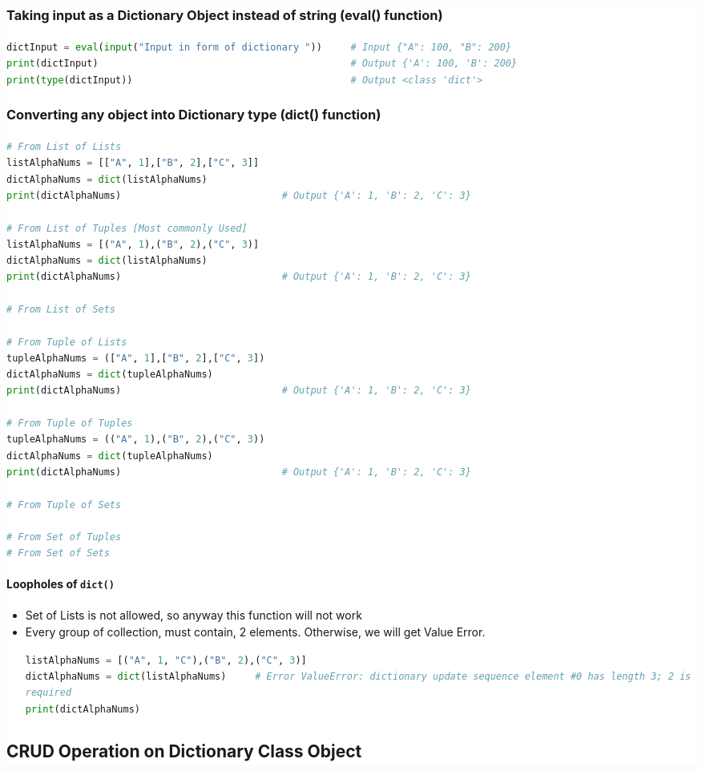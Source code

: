 ### Taking input as a Dictionary Object instead of string (eval() function)
```python
dictInput = eval(input("Input in form of dictionary "))     # Input {"A": 100, "B": 200}
print(dictInput)                                            # Output {'A': 100, 'B': 200}
print(type(dictInput))                                      # Output <class 'dict'>
```

### Converting any object into Dictionary type (dict() function)
```python
# From List of Lists
listAlphaNums = [["A", 1],["B", 2],["C", 3]]
dictAlphaNums = dict(listAlphaNums)
print(dictAlphaNums)                            # Output {'A': 1, 'B': 2, 'C': 3}

# From List of Tuples [Most commonly Used]
listAlphaNums = [("A", 1),("B", 2),("C", 3)]
dictAlphaNums = dict(listAlphaNums)
print(dictAlphaNums)                            # Output {'A': 1, 'B': 2, 'C': 3}

# From List of Sets

# From Tuple of Lists
tupleAlphaNums = (["A", 1],["B", 2],["C", 3])
dictAlphaNums = dict(tupleAlphaNums)
print(dictAlphaNums)                            # Output {'A': 1, 'B': 2, 'C': 3}

# From Tuple of Tuples
tupleAlphaNums = (("A", 1),("B", 2),("C", 3))
dictAlphaNums = dict(tupleAlphaNums)
print(dictAlphaNums)                            # Output {'A': 1, 'B': 2, 'C': 3}

# From Tuple of Sets

# From Set of Tuples
# From Set of Sets
```

#### Loopholes of ```dict()```
- Set of Lists is not allowed, so anyway this function will not work
- Every group of collection, must contain, 2 elements. Otherwise, we will get Value Error.
    ```python
    listAlphaNums = [("A", 1, "C"),("B", 2),("C", 3)]
    dictAlphaNums = dict(listAlphaNums)     # Error ValueError: dictionary update sequence element #0 has length 3; 2 is required
    print(dictAlphaNums)
    ```  


## CRUD Operation on Dictionary Class Object
